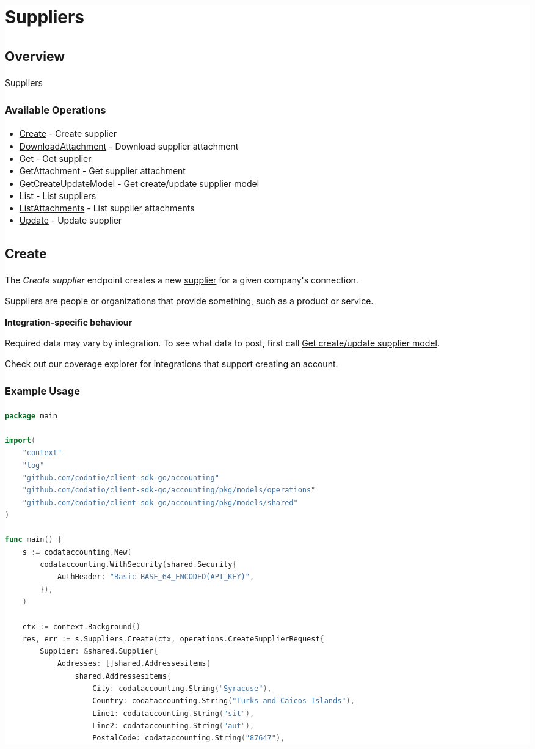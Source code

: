 # Suppliers

## Overview

Suppliers

### Available Operations

* [Create](#create) - Create supplier
* [DownloadAttachment](#downloadattachment) - Download supplier attachment
* [Get](#get) - Get supplier
* [GetAttachment](#getattachment) - Get supplier attachment
* [GetCreateUpdateModel](#getcreateupdatemodel) - Get create/update supplier model
* [List](#list) - List suppliers
* [ListAttachments](#listattachments) - List supplier attachments
* [Update](#update) - Update supplier

## Create

The *Create supplier* endpoint creates a new [supplier](https://docs.codat.io/accounting-api#/schemas/Supplier) for a given company's connection.

[Suppliers](https://docs.codat.io/accounting-api#/schemas/Supplier) are people or organizations that provide something, such as a product or service.

**Integration-specific behaviour**

Required data may vary by integration. To see what data to post, first call [Get create/update supplier model](https://docs.codat.io/accounting-api#/operations/get-create-update-suppliers-model).

Check out our [coverage explorer](https://knowledge.codat.io/supported-features/accounting?view=tab-by-data-type&dataType=suppliers) for integrations that support creating an account.


### Example Usage

```go
package main

import(
	"context"
	"log"
	"github.com/codatio/client-sdk-go/accounting"
	"github.com/codatio/client-sdk-go/accounting/pkg/models/operations"
	"github.com/codatio/client-sdk-go/accounting/pkg/models/shared"
)

func main() {
    s := codataccounting.New(
        codataccounting.WithSecurity(shared.Security{
            AuthHeader: "Basic BASE_64_ENCODED(API_KEY)",
        }),
    )

    ctx := context.Background()
    res, err := s.Suppliers.Create(ctx, operations.CreateSupplierRequest{
        Supplier: &shared.Supplier{
            Addresses: []shared.Addressesitems{
                shared.Addressesitems{
                    City: codataccounting.String("Syracuse"),
                    Country: codataccounting.String("Turks and Caicos Islands"),
                    Line1: codataccounting.String("sit"),
                    Line2: codataccounting.String("aut"),
                    PostalCode: codataccounting.String("87647"),
```
